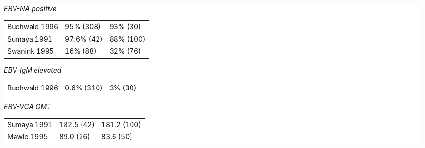 
 

_EBV-NA positive_


<table>
  <tr>
   <td>Buchwald 1996
   </td>
   <td>95% (308)
   </td>
   <td>93% (30)
   </td>
  </tr>
  <tr>
   <td>Sumaya 1991
   </td>
   <td>97.6% (42)
   </td>
   <td>88% (100)
   </td>
  </tr>
  <tr>
   <td>Swanink 1995
   </td>
   <td>16% (88)
   </td>
   <td>32% (76)
   </td>
  </tr>
</table>


 

_EBV-IgM elevated_


<table>
  <tr>
   <td>Buchwald 1996
   </td>
   <td>0.6% (310)
   </td>
   <td>3% (30)
   </td>
  </tr>
</table>


_EBV-VCA GMT_


<table>
  <tr>
   <td>Sumaya 1991
   </td>
   <td>182.5 (42)
   </td>
   <td>181.2 (100)
   </td>
  </tr>
  <tr>
   <td>Mawle 1995
   </td>
   <td>89.0 (26)
   </td>
   <td>83.6 (50)
   </td>